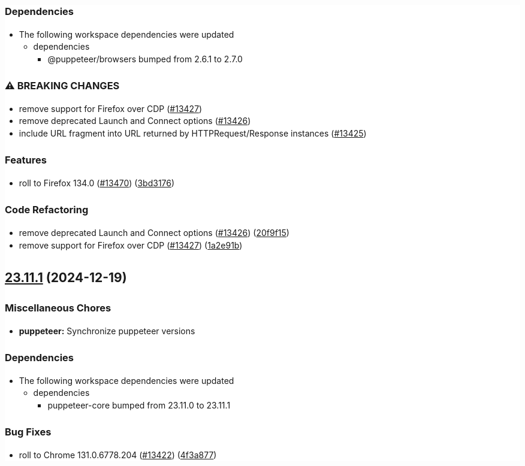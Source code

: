 
### Dependencies

* The following workspace dependencies were updated
  * dependencies
    * @puppeteer/browsers bumped from 2.6.1 to 2.7.0


### ⚠ BREAKING CHANGES

* remove support for Firefox over CDP ([#13427](https://github.com/puppeteer/puppeteer/issues/13427))
* remove deprecated Launch and Connect options ([#13426](https://github.com/puppeteer/puppeteer/issues/13426))
* include URL fragment into URL returned by HTTPRequest/Response instances ([#13425](https://github.com/puppeteer/puppeteer/issues/13425))


### Features

* roll to Firefox 134.0 ([#13470](https://github.com/puppeteer/puppeteer/issues/13470)) ([3bd3176](https://github.com/puppeteer/puppeteer/commit/3bd31769b5827305dc553cd36ca40387558b3acd))


### Code Refactoring

* remove deprecated Launch and Connect options ([#13426](https://github.com/puppeteer/puppeteer/issues/13426)) ([20f9f15](https://github.com/puppeteer/puppeteer/commit/20f9f15d5f94832bd6f5c0e9807a1a53182c49f8))
* remove support for Firefox over CDP ([#13427](https://github.com/puppeteer/puppeteer/issues/13427)) ([1a2e91b](https://github.com/puppeteer/puppeteer/commit/1a2e91b04413e2ed90778b2f8e49549a8e63c139))


## [23.11.1](https://github.com/puppeteer/puppeteer/compare/puppeteer-v23.11.0...puppeteer-v23.11.1) (2024-12-19)


### Miscellaneous Chores

* **puppeteer:** Synchronize puppeteer versions


### Dependencies

* The following workspace dependencies were updated
  * dependencies
    * puppeteer-core bumped from 23.11.0 to 23.11.1


### Bug Fixes

* roll to Chrome 131.0.6778.204 ([#13422](https://github.com/puppeteer/puppeteer/issues/13422)) ([4f3a877](https://github.com/puppeteer/puppeteer/commit/4f3a87789ea271993d418e0e64c6d4e3c940c83b))
